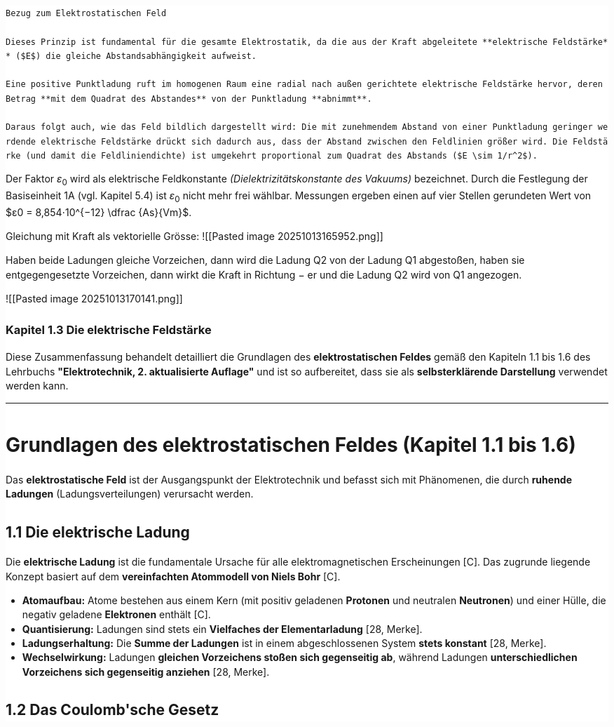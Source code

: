 	Bezug zum Elektrostatischen Feld
	
	Dieses Prinzip ist fundamental für die gesamte Elektrostatik, da die aus der Kraft abgeleitete **elektrische Feldstärke** ($E$) die gleiche Abstandsabhängigkeit aufweist.
	
	Eine positive Punktladung ruft im homogenen Raum eine radial nach außen gerichtete elektrische Feldstärke hervor, deren Betrag **mit dem Quadrat des Abstandes** von der Punktladung **abnimmt**.
	
	Daraus folgt auch, wie das Feld bildlich dargestellt wird: Die mit zunehmendem Abstand von einer Punktladung geringer werdende elektrische Feldstärke drückt sich dadurch aus, dass der Abstand zwischen den Feldlinien größer wird. Die Feldstärke (und damit die Feldliniendichte) ist umgekehrt proportional zum Quadrat des Abstands ($E \sim 1/r^2$).
Der Faktor $ε_0$ wird als elektrische Feldkonstante *(Dielektrizitätskonstante des Vakuums)* bezeichnet. 
Durch die Festlegung der Basiseinheit 1A (vgl. Kapitel 5.4) ist $ε_0$ nicht mehr frei wählbar. Messungen ergeben einen auf vier Stellen gerundeten Wert von $ε0 = 8,854⋅10^{−12} \dfrac {As}{Vm}$.

Gleichung mit Kraft als vektorielle Grösse:
![[Pasted image 20251013165952.png]]

Haben beide Ladungen gleiche Vorzeichen, dann wird die Ladung Q2 von der Ladung Q1 abgestoßen, haben sie entgegengesetzte Vorzeichen, dann wirkt die Kraft in Richtung − er und die Ladung Q2 wird von Q1 angezogen.

![[Pasted image 20251013170141.png]]
### Kapitel 1.3 Die elektrische Feldstärke

Diese Zusammenfassung behandelt detailliert die Grundlagen des **elektrostatischen Feldes** gemäß den Kapiteln 1.1 bis 1.6 des Lehrbuchs **"Elektrotechnik, 2. aktualisierte Auflage"** und ist so aufbereitet, dass sie als **selbsterklärende Darstellung** verwendet werden kann.

***

# Grundlagen des elektrostatischen Feldes (Kapitel 1.1 bis 1.6)

Das **elektrostatische Feld** ist der Ausgangspunkt der Elektrotechnik und befasst sich mit Phänomenen, die durch **ruhende Ladungen** (Ladungsverteilungen) verursacht werden.

## 1.1 Die elektrische Ladung

Die **elektrische Ladung** ist die fundamentale Ursache für alle elektromagnetischen Erscheinungen [C]. Das zugrunde liegende Konzept basiert auf dem **vereinfachten Atommodell von Niels Bohr** [C].

*   **Atomaufbau:** Atome bestehen aus einem Kern (mit positiv geladenen **Protonen** und neutralen **Neutronen**) und einer Hülle, die negativ geladene **Elektronen** enthält [C].
*   **Quantisierung:** Ladungen sind stets ein **Vielfaches der Elementarladung** [28, Merke].
*   **Ladungserhaltung:** Die **Summe der Ladungen** ist in einem abgeschlossenen System **stets konstant** [28, Merke].
*   **Wechselwirkung:** Ladungen **gleichen Vorzeichens stoßen sich gegenseitig ab**, während Ladungen **unterschiedlichen Vorzeichens sich gegenseitig anziehen** [28, Merke].

## 1.2 Das Coulomb'sche Gesetz
